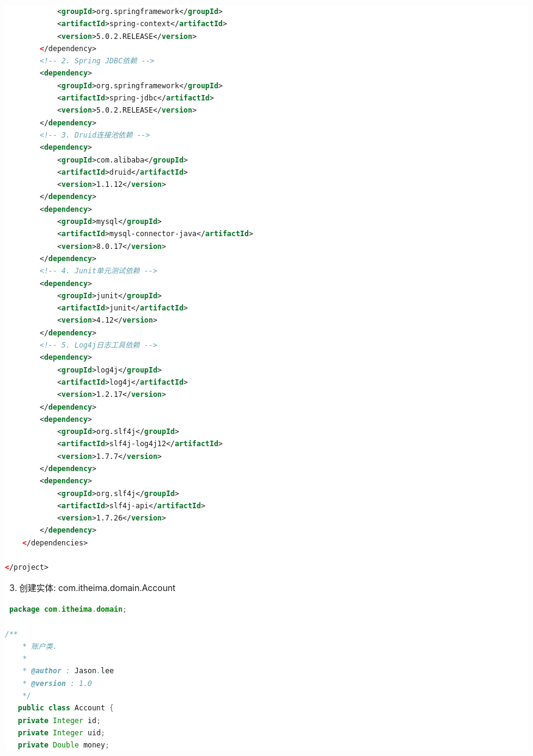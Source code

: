    ```xml
               <groupId>org.springframework</groupId>
               <artifactId>spring-context</artifactId>
               <version>5.0.2.RELEASE</version>
           </dependency>
           <!-- 2. Spring JDBC依赖 -->
           <dependency>
               <groupId>org.springframework</groupId>
               <artifactId>spring-jdbc</artifactId>
               <version>5.0.2.RELEASE</version>
           </dependency>
           <!-- 3. Druid连接池依赖 -->
           <dependency>
               <groupId>com.alibaba</groupId>
               <artifactId>druid</artifactId>
               <version>1.1.12</version>
           </dependency>
           <dependency>
               <groupId>mysql</groupId>
               <artifactId>mysql-connector-java</artifactId>
               <version>8.0.17</version>
           </dependency>
           <!-- 4. Junit单元测试依赖 -->
           <dependency>
               <groupId>junit</groupId>
               <artifactId>junit</artifactId>
               <version>4.12</version>
           </dependency>
           <!-- 5. Log4j日志工具依赖 -->
           <dependency>
               <groupId>log4j</groupId>
               <artifactId>log4j</artifactId>
               <version>1.2.17</version>
           </dependency>
           <dependency>
               <groupId>org.slf4j</groupId>
               <artifactId>slf4j-log4j12</artifactId>
               <version>1.7.7</version>
           </dependency>
           <dependency>
               <groupId>org.slf4j</groupId>
               <artifactId>slf4j-api</artifactId>
               <version>1.7.26</version>
           </dependency>
       </dependencies>
   
   </project>
   ```

3. 创建实体: com.itheima.domain.Account


```java
 package com.itheima.domain;

/**
    * 账户类.
    *
    * @author : Jason.lee
    * @version : 1.0
    */
   public class Account {
   private Integer id;
   private Integer uid;
   private Double money;
```
